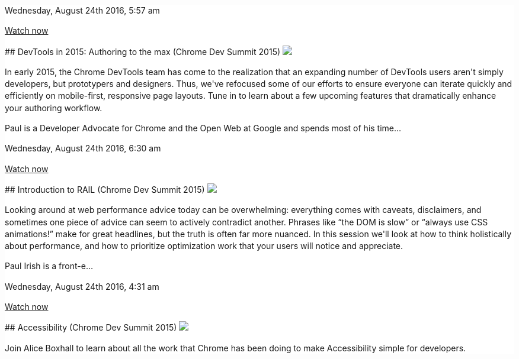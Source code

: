 Wednesday, August 24th 2016, 5:57 am

[Watch now](/web/shows/summits/cds-2015/rail-in-the-real-world-chrome-dev-summit-2015) 

<div style="clear:both;"></div>
## DevTools in 2015: Authoring to the max (Chrome Dev Summit 2015)

<a href="/web/shows/summits/cds-2015/devtools-in-2015-authoring-to-the-max-chrome-dev-summit-2015">
  <img class="attempt-right" src="https://i.ytimg.com/vi/dJR-n8szgBc/mqdefault.jpg">
</a>

In early 2015, the Chrome DevTools team has come to the realization that an expanding number of DevTools users aren&#x27;t simply developers, but prototypers and designers. Thus, we&#x27;ve refocused some of our efforts to ensure everyone can iterate quickly and efficiently on mobile-first, responsive page layouts. Tune in to learn about a few upcoming features that dramatically enhance your authoring workflow.

Paul is a Developer Advocate for Chrome and the Open Web at Google and spends most of his time…

Wednesday, August 24th 2016, 6:30 am

[Watch now](/web/shows/summits/cds-2015/devtools-in-2015-authoring-to-the-max-chrome-dev-summit-2015) 

<div style="clear:both;"></div>
## Introduction to RAIL (Chrome Dev Summit 2015)

<a href="/web/shows/summits/cds-2015/introduction-to-rail-chrome-dev-summit-2015">
  <img class="attempt-right" src="https://i.ytimg.com/vi/wO9GGY17NXY/mqdefault.jpg">
</a>

Looking around at web performance advice today can be overwhelming: everything comes with caveats, disclaimers, and sometimes one piece of advice can seem to actively contradict another. Phrases like “the DOM is slow” or “always use CSS animations!” make for great headlines, but the truth is often far more nuanced. In this session we&#x27;ll look at how to think holistically about performance, and how to prioritize optimization work that your users will notice and appreciate.

Paul Irish is a front-e…

Wednesday, August 24th 2016, 4:31 am

[Watch now](/web/shows/summits/cds-2015/introduction-to-rail-chrome-dev-summit-2015) 

<div style="clear:both;"></div>
## Accessibility (Chrome Dev Summit 2015)

<a href="/web/shows/summits/cds-2015/accessibility-chrome-dev-summit-2015">
  <img class="attempt-right" src="https://i.ytimg.com/vi/RkKl1O56w-c/mqdefault.jpg">
</a>

Join Alice Boxhall to learn about all the work that Chrome has been doing to make Accessibility simple for developers.
